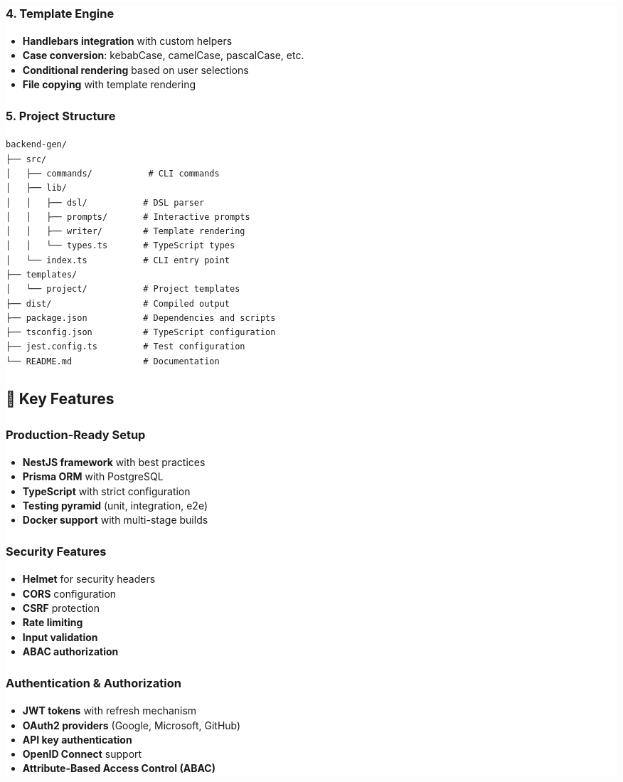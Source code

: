### 4. Template Engine
- **Handlebars integration** with custom helpers
- **Case conversion**: kebabCase, camelCase, pascalCase, etc.
- **Conditional rendering** based on user selections
- **File copying** with template rendering

### 5. Project Structure
```
backend-gen/
├── src/
│   ├── commands/           # CLI commands
│   ├── lib/
│   │   ├── dsl/           # DSL parser
│   │   ├── prompts/       # Interactive prompts
│   │   ├── writer/        # Template rendering
│   │   └── types.ts       # TypeScript types
│   └── index.ts           # CLI entry point
├── templates/
│   └── project/           # Project templates
├── dist/                  # Compiled output
├── package.json           # Dependencies and scripts
├── tsconfig.json          # TypeScript configuration
├── jest.config.ts         # Test configuration
└── README.md              # Documentation
```

## 🚀 Key Features

### Production-Ready Setup
- **NestJS framework** with best practices
- **Prisma ORM** with PostgreSQL
- **TypeScript** with strict configuration
- **Testing pyramid** (unit, integration, e2e)
- **Docker support** with multi-stage builds

### Security Features
- **Helmet** for security headers
- **CORS** configuration
- **CSRF** protection
- **Rate limiting**
- **Input validation**
- **ABAC authorization**

### Authentication & Authorization
- **JWT tokens** with refresh mechanism
- **OAuth2 providers** (Google, Microsoft, GitHub)
- **API key authentication**
- **OpenID Connect** support
- **Attribute-Based Access Control (ABAC)**
